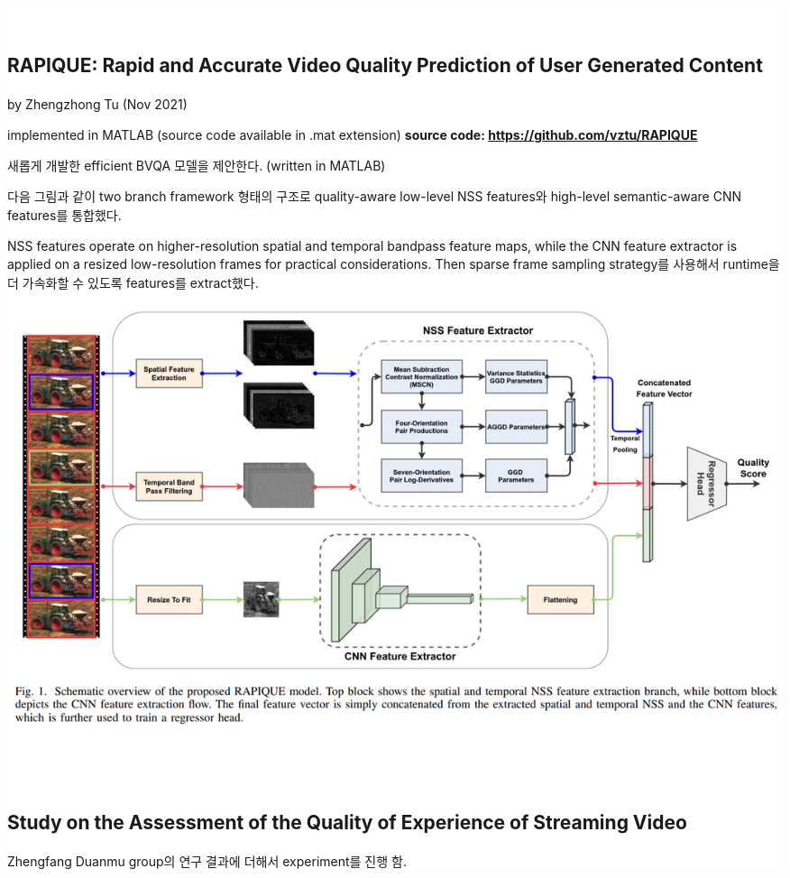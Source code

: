 <br>

## RAPIQUE: Rapid and Accurate Video Quality Prediction of User Generated Content 

by Zhengzhong Tu (Nov 2021) 

implemented in MATLAB (source code available in .mat extension) **source code: https://github.com/vztu/RAPIQUE**

새롭게 개발한 efficient BVQA 모델을 제안한다. (written in MATLAB)

다음 그림과 같이 two branch framework 형태의 구조로 quality-aware low-level NSS features와 high-level semantic-aware CNN features를 통합했다. 

NSS features operate on higher-resolution spatial and temporal bandpass feature maps, while the CNN feature extractor is applied on a resized low-resolution frames for practical considerations. Then sparse frame sampling strategy를 사용해서 runtime을 더 가속화할 수 있도록 features를 extract했다. 

![RAPIQUE_architecture](https://raw.githubusercontent.com/adventure42/adventure42.github.io/master/static/img/_posts/RAPIQUE_architecture.PNG)

<br>

<br>

## Study on the Assessment of the Quality of  Experience of Streaming Video

Zhengfang Duanmu group의 연구 결과에 더해서 experiment를 진행 함.
